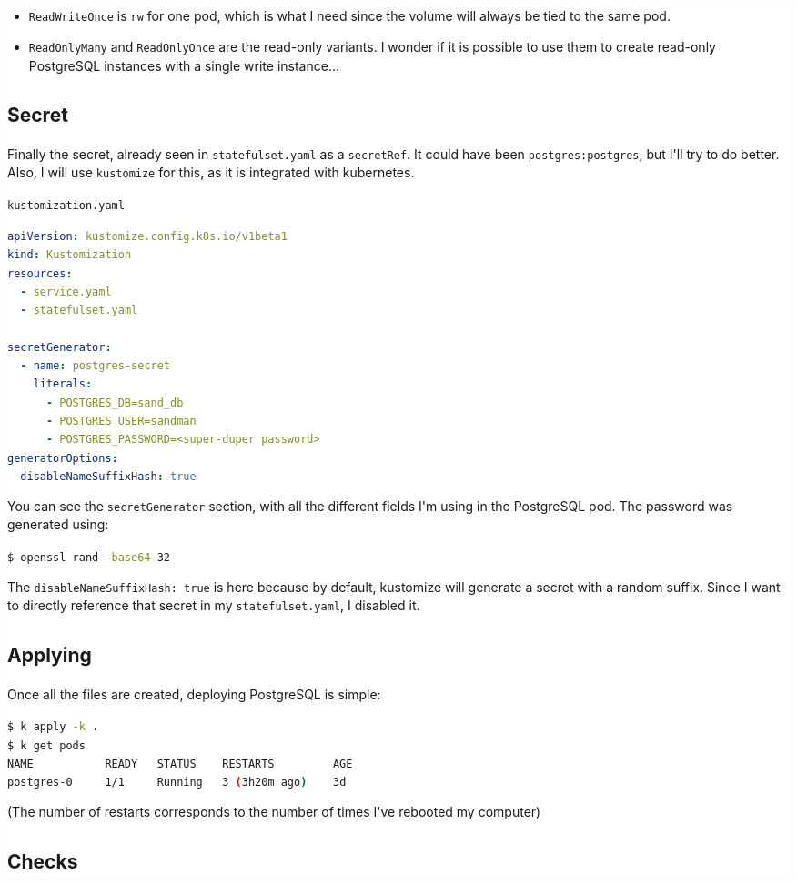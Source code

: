   + `ReadWriteOnce` is `rw` for one pod, which is what I need since the volume will always be tied to the same pod.

  + `ReadOnlyMany` and `ReadOnlyOnce` are the read-only variants. I wonder if it is possible to use them to create read-only PostgreSQL instances with a single write instance...

## Secret

Finally the secret, already seen in `statefulset.yaml` as a `secretRef`. It could have been `postgres:postgres`, but I'll try to do better. Also, I will use `kustomize` for this, as it is integrated with kubernetes.

`kustomization.yaml`

```yaml
apiVersion: kustomize.config.k8s.io/v1beta1
kind: Kustomization
resources:
  - service.yaml
  - statefulset.yaml

secretGenerator:
  - name: postgres-secret
    literals:
      - POSTGRES_DB=sand_db
      - POSTGRES_USER=sandman
      - POSTGRES_PASSWORD=<super-duper password>
generatorOptions:
  disableNameSuffixHash: true
```

You can see the `secretGenerator` section, with all the different fields I'm using in the PostgreSQL pod. The password was generated using:

```bash
$ openssl rand -base64 32
```

The `disableNameSuffixHash: true` is here because by default, kustomize will generate a secret with a random suffix. Since I want to directly reference that secret in my `statefulset.yaml`, I disabled it.

## Applying

Once all the files are created, deploying PostgreSQL is simple:

```bash
$ k apply -k .
$ k get pods
NAME           READY   STATUS    RESTARTS         AGE
postgres-0     1/1     Running   3 (3h20m ago)    3d
```

(The number of restarts corresponds to the number of times I've rebooted my computer)

## Checks
